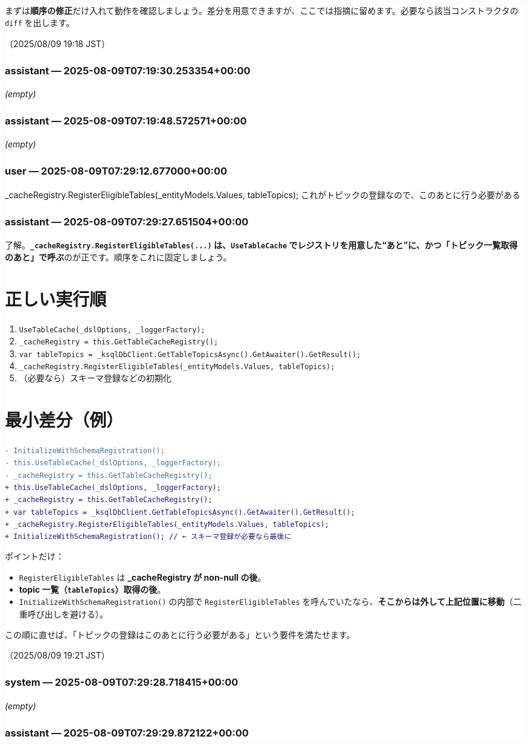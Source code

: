まずは**順序の修正**だけ入れて動作を確認しましょう。差分を用意できますが、ここでは指摘に留めます。必要なら該当コンストラクタの `diff` を出します。  

（2025/08/09 19:18 JST）
### assistant — 2025-08-09T07:19:30.253354+00:00

_(empty)_
### assistant — 2025-08-09T07:19:48.572571+00:00

_(empty)_
### user — 2025-08-09T07:29:12.677000+00:00

_cacheRegistry.RegisterEligibleTables(_entityModels.Values, tableTopics);
これがトピックの登録なので、このあとに行う必要がある
### assistant — 2025-08-09T07:29:27.651504+00:00

了解。**`_cacheRegistry.RegisterEligibleTables(...)` は、`UseTableCache` でレジストリを用意した“あと”に、かつ「トピック一覧取得のあと」で呼ぶ**のが正です。順序をこれに固定しましょう。

# 正しい実行順
1) `UseTableCache(_dslOptions, _loggerFactory);`  
2) `_cacheRegistry = this.GetTableCacheRegistry();`  
3) `var tableTopics = _ksqlDbClient.GetTableTopicsAsync().GetAwaiter().GetResult();`  
4) `_cacheRegistry.RegisterEligibleTables(_entityModels.Values, tableTopics);`  
5) （必要なら）スキーマ登録などの初期化

# 最小差分（例）
```diff
- InitializeWithSchemaRegistration();
- this.UseTableCache(_dslOptions, _loggerFactory);
- _cacheRegistry = this.GetTableCacheRegistry();
+ this.UseTableCache(_dslOptions, _loggerFactory);
+ _cacheRegistry = this.GetTableCacheRegistry();
+ var tableTopics = _ksqlDbClient.GetTableTopicsAsync().GetAwaiter().GetResult();
+ _cacheRegistry.RegisterEligibleTables(_entityModels.Values, tableTopics);
+ InitializeWithSchemaRegistration(); // ← スキーマ登録が必要なら最後に
```

ポイントだけ：
- `RegisterEligibleTables` は **_cacheRegistry が non-null の後**。  
- **topic 一覧（`tableTopics`）取得の後**。  
- `InitializeWithSchemaRegistration()` の内部で `RegisterEligibleTables` を呼んでいたなら、**そこからは外して上記位置に移動**（二重呼び出しを避ける）。

この順に直せば、「トピックの登録はこのあとに行う必要がある」という要件を満たせます。  

（2025/08/09 19:21 JST）
### system — 2025-08-09T07:29:28.718415+00:00

_(empty)_
### assistant — 2025-08-09T07:29:29.872122+00:00

